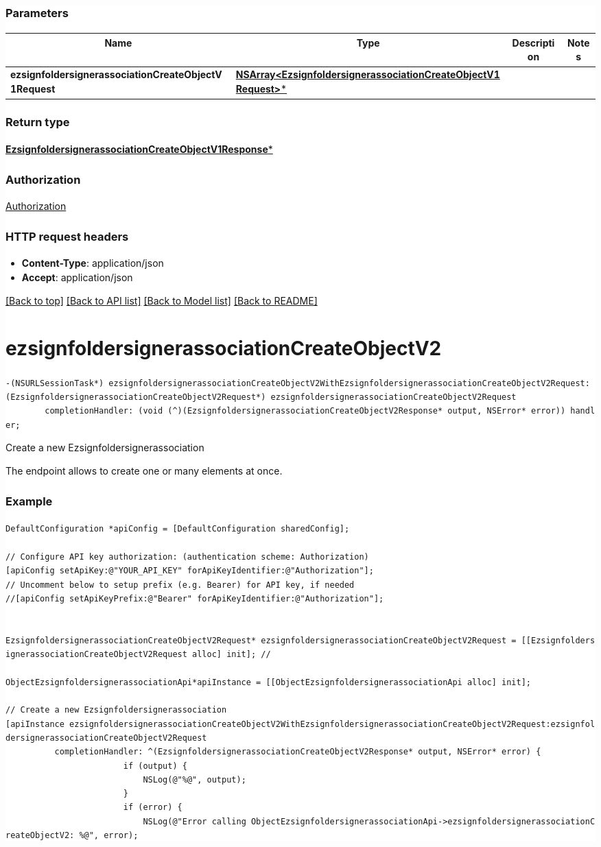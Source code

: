 ### Parameters

Name | Type | Description  | Notes
------------- | ------------- | ------------- | -------------
 **ezsignfoldersignerassociationCreateObjectV1Request** | [**NSArray&lt;EzsignfoldersignerassociationCreateObjectV1Request&gt;***](EzsignfoldersignerassociationCreateObjectV1Request.md)|  | 

### Return type

[**EzsignfoldersignerassociationCreateObjectV1Response***](EzsignfoldersignerassociationCreateObjectV1Response.md)

### Authorization

[Authorization](../README.md#Authorization)

### HTTP request headers

 - **Content-Type**: application/json
 - **Accept**: application/json

[[Back to top]](#) [[Back to API list]](../README.md#documentation-for-api-endpoints) [[Back to Model list]](../README.md#documentation-for-models) [[Back to README]](../README.md)

# **ezsignfoldersignerassociationCreateObjectV2**
```objc
-(NSURLSessionTask*) ezsignfoldersignerassociationCreateObjectV2WithEzsignfoldersignerassociationCreateObjectV2Request: (EzsignfoldersignerassociationCreateObjectV2Request*) ezsignfoldersignerassociationCreateObjectV2Request
        completionHandler: (void (^)(EzsignfoldersignerassociationCreateObjectV2Response* output, NSError* error)) handler;
```

Create a new Ezsignfoldersignerassociation

The endpoint allows to create one or many elements at once.

### Example
```objc
DefaultConfiguration *apiConfig = [DefaultConfiguration sharedConfig];

// Configure API key authorization: (authentication scheme: Authorization)
[apiConfig setApiKey:@"YOUR_API_KEY" forApiKeyIdentifier:@"Authorization"];
// Uncomment below to setup prefix (e.g. Bearer) for API key, if needed
//[apiConfig setApiKeyPrefix:@"Bearer" forApiKeyIdentifier:@"Authorization"];


EzsignfoldersignerassociationCreateObjectV2Request* ezsignfoldersignerassociationCreateObjectV2Request = [[EzsignfoldersignerassociationCreateObjectV2Request alloc] init]; // 

ObjectEzsignfoldersignerassociationApi*apiInstance = [[ObjectEzsignfoldersignerassociationApi alloc] init];

// Create a new Ezsignfoldersignerassociation
[apiInstance ezsignfoldersignerassociationCreateObjectV2WithEzsignfoldersignerassociationCreateObjectV2Request:ezsignfoldersignerassociationCreateObjectV2Request
          completionHandler: ^(EzsignfoldersignerassociationCreateObjectV2Response* output, NSError* error) {
                        if (output) {
                            NSLog(@"%@", output);
                        }
                        if (error) {
                            NSLog(@"Error calling ObjectEzsignfoldersignerassociationApi->ezsignfoldersignerassociationCreateObjectV2: %@", error);
```
